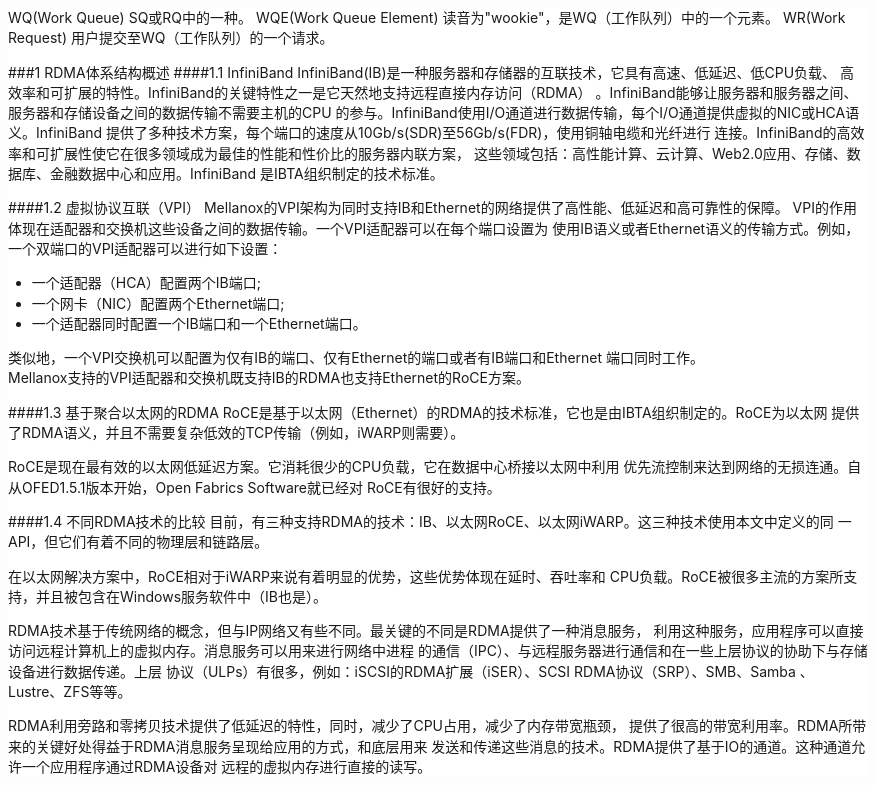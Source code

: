 <tr><td>WQ(Work Queue)</td><td>
SQ或RQ中的一种。</td></tr>
<tr><td>WQE(Work Queue Element)</td><td>
读音为"wookie"，是WQ（工作队列）中的一个元素。</td></tr>
<tr><td>WR(Work Request)</td><td>
用户提交至WQ（工作队列）的一个请求。</td></tr>
</table>

###1 RDMA体系结构概述
####1.1 InfiniBand
InfiniBand(IB)是一种服务器和存储器的互联技术，它具有高速、低延迟、低CPU负载、
高效率和可扩展的特性。InfiniBand的关键特性之一是它天然地支持远程直接内存访问（RDMA）
。InfiniBand能够让服务器和服务器之间、服务器和存储设备之间的数据传输不需要主机的CPU
的参与。InfiniBand使用I/O通道进行数据传输，每个I/O通道提供虚拟的NIC或HCA语义。InfiniBand
提供了多种技术方案，每个端口的速度从10Gb/s(SDR)至56Gb/s(FDR)，使用铜轴电缆和光纤进行
连接。InfiniBand的高效率和可扩展性使它在很多领域成为最佳的性能和性价比的服务器内联方案，
这些领域包括：高性能计算、云计算、Web2.0应用、存储、数据库、金融数据中心和应用。InfiniBand
是IBTA组织制定的技术标准。

####1.2 虚拟协议互联（VPI）
Mellanox的VPI架构为同时支持IB和Ethernet的网络提供了高性能、低延迟和高可靠性的保障。
VPI的作用体现在适配器和交换机这些设备之间的数据传输。一个VPI适配器可以在每个端口设置为
使用IB语义或者Ethernet语义的传输方式。例如，一个双端口的VPI适配器可以进行如下设置：<br>
*	一个适配器（HCA）配置两个IB端口;
*	一个网卡（NIC）配置两个Ethernet端口;
*	一个适配器同时配置一个IB端口和一个Ethernet端口。

类似地，一个VPI交换机可以配置为仅有IB的端口、仅有Ethernet的端口或者有IB端口和Ethernet
端口同时工作。<br>
Mellanox支持的VPI适配器和交换机既支持IB的RDMA也支持Ethernet的RoCE方案。

####1.3 基于聚合以太网的RDMA
RoCE是基于以太网（Ethernet）的RDMA的技术标准，它也是由IBTA组织制定的。RoCE为以太网
提供了RDMA语义，并且不需要复杂低效的TCP传输（例如，iWARP则需要）。

RoCE是现在最有效的以太网低延迟方案。它消耗很少的CPU负载，它在数据中心桥接以太网中利用
优先流控制来达到网络的无损连通。自从OFED1.5.1版本开始，Open Fabrics Software就已经对
RoCE有很好的支持。

####1.4 不同RDMA技术的比较
目前，有三种支持RDMA的技术：IB、以太网RoCE、以太网iWARP。这三种技术使用本文中定义的同
一API，但它们有着不同的物理层和链路层。

在以太网解决方案中，RoCE相对于iWARP来说有着明显的优势，这些优势体现在延时、吞吐率和
CPU负载。RoCE被很多主流的方案所支持，并且被包含在Windows服务软件中（IB也是）。

RDMA技术基于传统网络的概念，但与IP网络又有些不同。最关键的不同是RDMA提供了一种消息服务，
利用这种服务，应用程序可以直接访问远程计算机上的虚拟内存。消息服务可以用来进行网络中进程
的通信（IPC）、与远程服务器进行通信和在一些上层协议的协助下与存储设备进行数据传递。上层
协议（ULPs）有很多，例如：iSCSI的RDMA扩展（iSER）、SCSI RDMA协议（SRP）、SMB、Samba
、Lustre、ZFS等等。

RDMA利用旁路和零拷贝技术提供了低延迟的特性，同时，减少了CPU占用，减少了内存带宽瓶颈，
提供了很高的带宽利用率。RDMA所带来的关键好处得益于RDMA消息服务呈现给应用的方式，和底层用来
发送和传递这些消息的技术。RDMA提供了基于IO的通道。这种通道允许一个应用程序通过RDMA设备对
远程的虚拟内存进行直接的读写。
